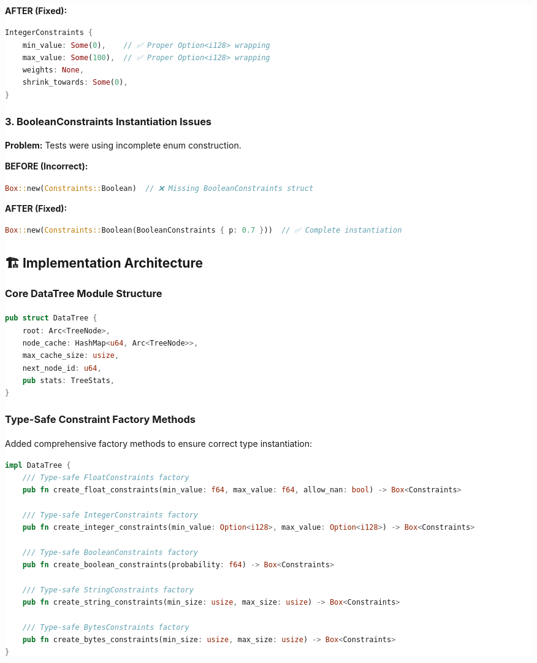 **AFTER (Fixed):**
```rust
IntegerConstraints {
    min_value: Some(0),    // ✅ Proper Option<i128> wrapping
    max_value: Some(100),  // ✅ Proper Option<i128> wrapping
    weights: None,
    shrink_towards: Some(0),
}
```

### 3. BooleanConstraints Instantiation Issues

**Problem:** Tests were using incomplete enum construction.

**BEFORE (Incorrect):**
```rust
Box::new(Constraints::Boolean)  // ❌ Missing BooleanConstraints struct
```

**AFTER (Fixed):**
```rust
Box::new(Constraints::Boolean(BooleanConstraints { p: 0.7 }))  // ✅ Complete instantiation
```

## 🏗️ Implementation Architecture

### Core DataTree Module Structure

```rust
pub struct DataTree {
    root: Arc<TreeNode>,
    node_cache: HashMap<u64, Arc<TreeNode>>,
    max_cache_size: usize,
    next_node_id: u64,
    pub stats: TreeStats,
}
```

### Type-Safe Constraint Factory Methods

Added comprehensive factory methods to ensure correct type instantiation:

```rust
impl DataTree {
    /// Type-safe FloatConstraints factory
    pub fn create_float_constraints(min_value: f64, max_value: f64, allow_nan: bool) -> Box<Constraints>
    
    /// Type-safe IntegerConstraints factory
    pub fn create_integer_constraints(min_value: Option<i128>, max_value: Option<i128>) -> Box<Constraints>
    
    /// Type-safe BooleanConstraints factory
    pub fn create_boolean_constraints(probability: f64) -> Box<Constraints>
    
    /// Type-safe StringConstraints factory
    pub fn create_string_constraints(min_size: usize, max_size: usize) -> Box<Constraints>
    
    /// Type-safe BytesConstraints factory
    pub fn create_bytes_constraints(min_size: usize, max_size: usize) -> Box<Constraints>
}
```
